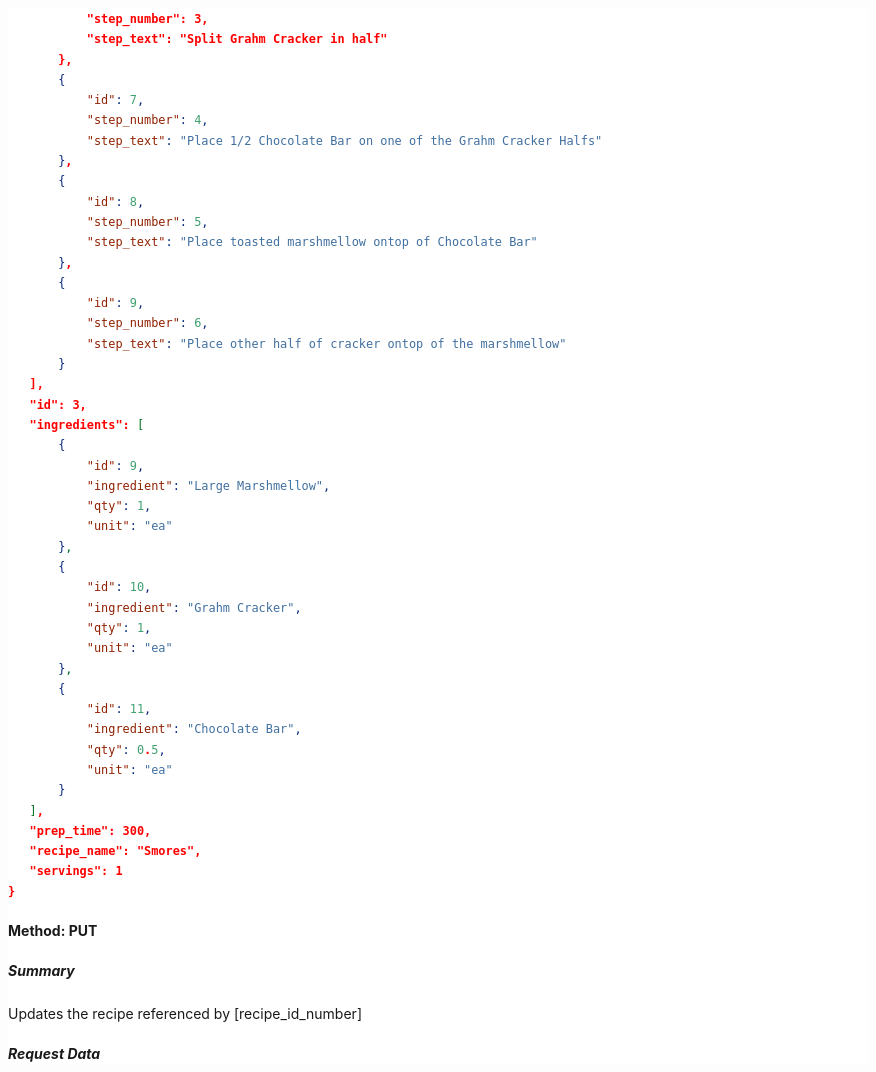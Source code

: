  ```JSON
            "step_number": 3,
            "step_text": "Split Grahm Cracker in half"
        },
        {
            "id": 7,
            "step_number": 4,
            "step_text": "Place 1/2 Chocolate Bar on one of the Grahm Cracker Halfs"
        },
        {
            "id": 8,
            "step_number": 5,
            "step_text": "Place toasted marshmellow ontop of Chocolate Bar"
        },
        {
            "id": 9,
            "step_number": 6,
            "step_text": "Place other half of cracker ontop of the marshmellow"
        }
    ],
    "id": 3,
    "ingredients": [
        {
            "id": 9,
            "ingredient": "Large Marshmellow",
            "qty": 1,
            "unit": "ea"
        },
        {
            "id": 10,
            "ingredient": "Grahm Cracker",
            "qty": 1,
            "unit": "ea"
        },
        {
            "id": 11,
            "ingredient": "Chocolate Bar",
            "qty": 0.5,
            "unit": "ea"
        }
    ],
    "prep_time": 300,
    "recipe_name": "Smores",
    "servings": 1
}
 ```

#### Method: PUT
##### Summary
 Updates the recipe referenced by [recipe_id_number]
##### Request Data
